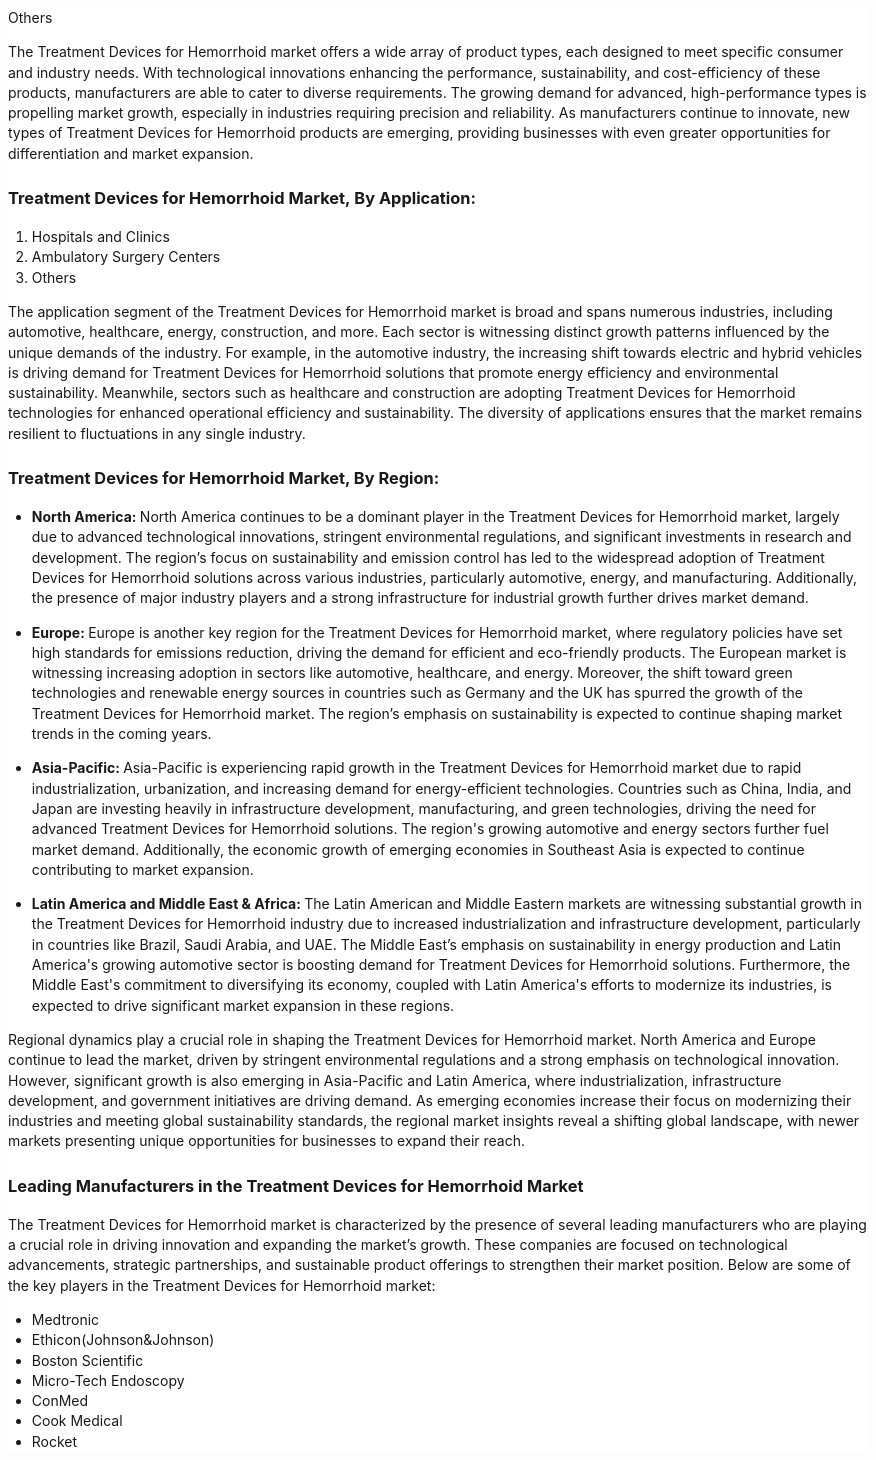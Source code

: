 Others</li></ol><p>The Treatment Devices for Hemorrhoid market offers a wide array of product types, each designed to meet specific consumer and industry needs. With technological innovations enhancing the performance, sustainability, and cost-efficiency of these products, manufacturers are able to cater to diverse requirements. The growing demand for advanced, high-performance types is propelling market growth, especially in industries requiring precision and reliability. As manufacturers continue to innovate, new types of Treatment Devices for Hemorrhoid products are emerging, providing businesses with even greater opportunities for differentiation and market expansion.</p><h3>Treatment Devices for Hemorrhoid Market,&nbsp;By Application:</h3><ol><li>Hospitals and Clinics<li> Ambulatory Surgery Centers<li> Others</li></ol><p>The application segment of the Treatment Devices for Hemorrhoid market is broad and spans numerous industries, including automotive, healthcare, energy, construction, and more. Each sector is witnessing distinct growth patterns influenced by the unique demands of the industry. For example, in the automotive industry, the increasing shift towards electric and hybrid vehicles is driving demand for Treatment Devices for Hemorrhoid solutions that promote energy efficiency and environmental sustainability. Meanwhile, sectors such as healthcare and construction are adopting Treatment Devices for Hemorrhoid technologies for enhanced operational efficiency and sustainability. The diversity of applications ensures that the market remains resilient to fluctuations in any single industry.</p><h3>Treatment Devices for Hemorrhoid Market, By Region:</h3><ul><li><p><strong>North America:&nbsp;</strong>North America continues to be a dominant player in the Treatment Devices for Hemorrhoid market, largely due to advanced technological innovations, stringent environmental regulations, and significant investments in research and development. The region&rsquo;s focus on sustainability and emission control has led to the widespread adoption of Treatment Devices for Hemorrhoid solutions across various industries, particularly automotive, energy, and manufacturing. Additionally, the presence of major industry players and a strong infrastructure for industrial growth further drives market demand.</p></li><li><p><strong><strong>Europe:&nbsp;</strong></strong>Europe is another key region for the Treatment Devices for Hemorrhoid market, where regulatory policies have set high standards for emissions reduction, driving the demand for efficient and eco-friendly products. The European market is witnessing increasing adoption in sectors like automotive, healthcare, and energy. Moreover, the shift toward green technologies and renewable energy sources in countries such as Germany and the UK has spurred the growth of the Treatment Devices for Hemorrhoid market. The region&rsquo;s emphasis on sustainability is expected to continue shaping market trends in the coming years.</p></li><li><p><strong><strong>Asia-Pacific:&nbsp;</strong></strong>Asia-Pacific is experiencing rapid growth in the Treatment Devices for Hemorrhoid market due to rapid industrialization, urbanization, and increasing demand for energy-efficient technologies. Countries such as China, India, and Japan are investing heavily in infrastructure development, manufacturing, and green technologies, driving the need for advanced Treatment Devices for Hemorrhoid solutions. The region's growing automotive and energy sectors further fuel market demand. Additionally, the economic growth of emerging economies in Southeast Asia is expected to continue contributing to market expansion.</p></li><li><p><strong><strong>Latin America and Middle East &amp; Africa:&nbsp;</strong></strong>The Latin American and Middle Eastern markets are witnessing substantial growth in the Treatment Devices for Hemorrhoid industry due to increased industrialization and infrastructure development, particularly in countries like Brazil, Saudi Arabia, and UAE. The Middle East&rsquo;s emphasis on sustainability in energy production and Latin America's growing automotive sector is boosting demand for Treatment Devices for Hemorrhoid solutions. Furthermore, the Middle East's commitment to diversifying its economy, coupled with Latin America's efforts to modernize its industries, is expected to drive significant market expansion in these regions.</p></li></ul><p>Regional dynamics play a crucial role in shaping the Treatment Devices for Hemorrhoid market. North America and Europe continue to lead the market, driven by stringent environmental regulations and a strong emphasis on technological innovation. However, significant growth is also emerging in Asia-Pacific and Latin America, where industrialization, infrastructure development, and government initiatives are driving demand. As emerging economies increase their focus on modernizing their industries and meeting global sustainability standards, the regional market insights reveal a shifting global landscape, with newer markets presenting unique opportunities for businesses to expand their reach.</p><h3><strong>Leading Manufacturers in the Treatment Devices for Hemorrhoid Market</strong></h3><p>The Treatment Devices for Hemorrhoid market is characterized by the presence of several leading manufacturers who are playing a crucial role in driving innovation and expanding the market&rsquo;s growth. These companies are focused on technological advancements, strategic partnerships, and sustainable product offerings to strengthen their market position. Below are some of the key players in the Treatment Devices for Hemorrhoid market:</p></div><div class="article-main__content" data-test-id="publishing-text-block"><ul><li><span class="">Medtronic<li> Ethicon(Johnson&Johnson)<li> Boston Scientific<li> Micro-Tech Endoscopy<li> ConMed<li> Cook Medical<li> Rocket